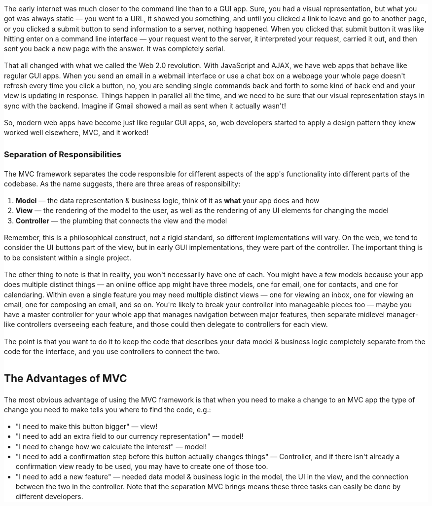 The early internet was much closer to the command line than to a GUI app. Sure, you had a visual representation, but what you got was always static — you went to a URL, it showed you something, and until you clicked a link to leave and go to another page, or you clicked a submit button to send information to a server, nothing happened. When you clicked that submit button it was like hitting enter on a command line interface — your request went to the server, it interpreted your request, carried it out, and then sent you back a new page with the answer. It was completely serial.

That all changed with what we called the Web 2.0 revolution. With JavaScript and AJAX, we have web apps that behave like regular GUI apps. When you send an email in a webmail interface or use a chat box on a webpage your whole page doesn't refresh every time you click a button, no, you are sending single commands back and forth to some kind of back end and your view is updating in response. Things happen in parallel all the time, and we need to be sure that our visual representation stays in sync with the backend. Imagine if Gmail showed a mail as sent when it actually wasn't!

So, modern web apps have become just like regular GUI apps, so, web developers started to apply a design pattern they knew worked well elsewhere, MVC, and it worked!

### Separation of Responsibilities

The MVC framework separates the code responsible for different aspects of the app's functionality into different parts of the codebase. As the name suggests, there are three areas of responsibility:

1. **Model** — the data representation & business logic, think of it as **what** your app does and how
2. **View** — the rendering of the model to the user, as well as the rendering of any UI elements for changing the model
3.  **Controller** — the plumbing that connects the view and the model

Remember, this is a philosophical construct, not a rigid standard, so different implementations will vary. On the web, we tend to consider the UI buttons part of the view, but in early GUI implementations, they were part of the controller. The important thing is to be consistent within a single project.

The other thing to note is that in reality, you won't necessarily have one of each. You might have a few models because your app does multiple distinct things — an online office app might have three models, one for email, one for contacts, and one for calendaring. Within even a single feature you may need multiple distinct views — one for viewing an inbox, one for viewing an email, one for composing an email, and so on. You're likely to break your controller into manageable pieces too — maybe you have a master controller for your whole app that manages navigation between major features, then separate midlevel manager-like controllers overseeing each feature, and those could then delegate to controllers for each view.

The point is that you want to do it to keep the code that describes your data model & business logic completely separate from the code for the interface, and you use controllers to connect the two.

## The Advantages of MVC

The most obvious advantage of using the MVC framework is that when you need to make a change to an MVC app the type of change you need to make tells you where to find the code, e.g.:

- "I need to make this button bigger" —  view!
- "I need to add an extra field to our currency representation" — model!
- "I need to change how we calculate the interest" — model!
- "I need to add a confirmation step before this button actually changes things" — Controller, and if there isn't already a confirmation view ready to be used, you may have to create one of those too.
- "I need to add a new feature" — needed data model & business logic in the model, the UI in the view, and the connection between the two in the controller. Note that the separation MVC brings means these three tasks can easily be done by different developers.
